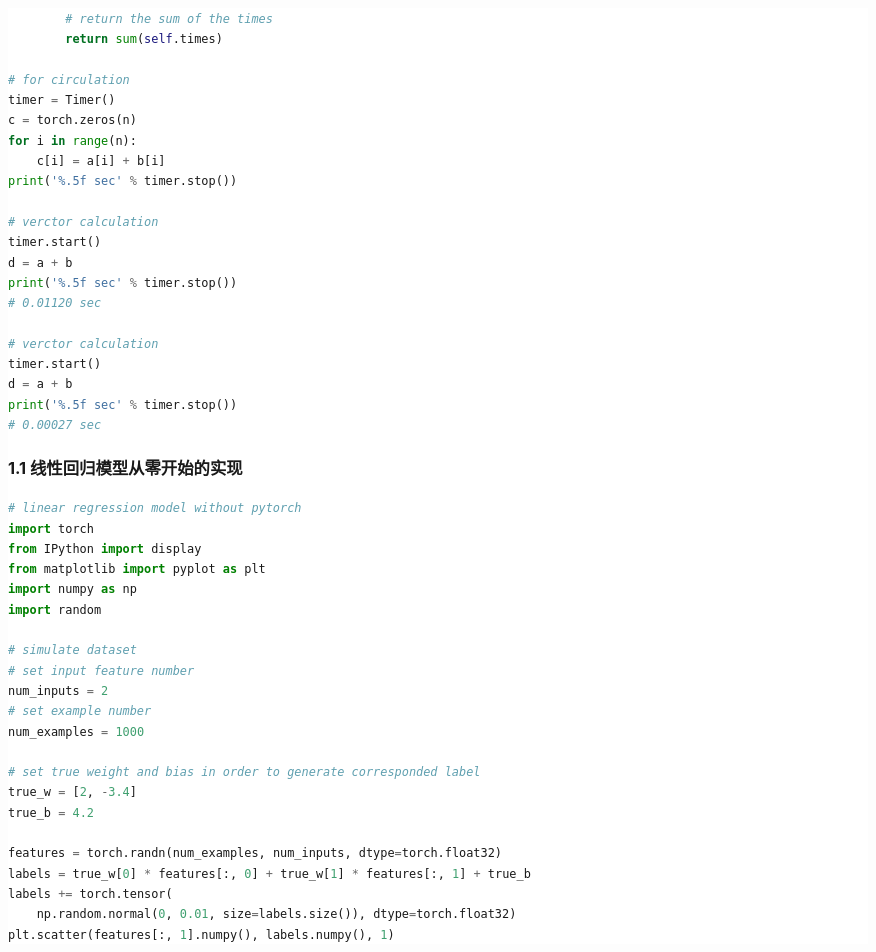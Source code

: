 ```Python
        # return the sum of the times
        return sum(self.times)
    
# for circulation
timer = Timer()
c = torch.zeros(n)
for i in range(n):
    c[i] = a[i] + b[i]
print('%.5f sec' % timer.stop())

# verctor calculation
timer.start()
d = a + b
print('%.5f sec' % timer.stop())
# 0.01120 sec

# verctor calculation
timer.start()
d = a + b
print('%.5f sec' % timer.stop())
# 0.00027 sec
```

### 1.1 线性回归模型从零开始的实现

```python
# linear regression model without pytorch
import torch
from IPython import display
from matplotlib import pyplot as plt
import numpy as np
import random

# simulate dataset
# set input feature number
num_inputs = 2
# set example number
num_examples = 1000

# set true weight and bias in order to generate corresponded label
true_w = [2, -3.4]
true_b = 4.2

features = torch.randn(num_examples, num_inputs, dtype=torch.float32)
labels = true_w[0] * features[:, 0] + true_w[1] * features[:, 1] + true_b
labels += torch.tensor(
    np.random.normal(0, 0.01, size=labels.size()), dtype=torch.float32)
plt.scatter(features[:, 1].numpy(), labels.numpy(), 1)

```
